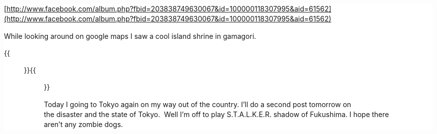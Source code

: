 [http://www.facebook.com/album.php?fbid=203838749630067&id=100000118307995&aid=61562](http://www.facebook.com/album.php?fbid=203838749630067&id=100000118307995&aid=61562)

While looking around on google maps I saw a cool island shrine in gamagori.

{{<figure src="http://minesblog.com/anime/files/2011/03/IMG_0431-150x150.jpg" link="http://minesblog.com/anime/files/2011/03/IMG_0431.jpg" width="150" height="150">}}{{<figure src="http://minesblog.com/anime/files/2011/03/IMG_0434-150x150.jpg" link="http://minesblog.com/anime/files/2011/03/IMG_0434.jpg" width="150" height="150">}}

Today I going to Tokyo again on my way out of the country. I’ll do a second post tomorrow on the disaster and the state of Tokyo.  Well I’m off to play S.T.A.L.K.E.R. shadow of Fukushima. I hope there aren’t any zombie dogs.
